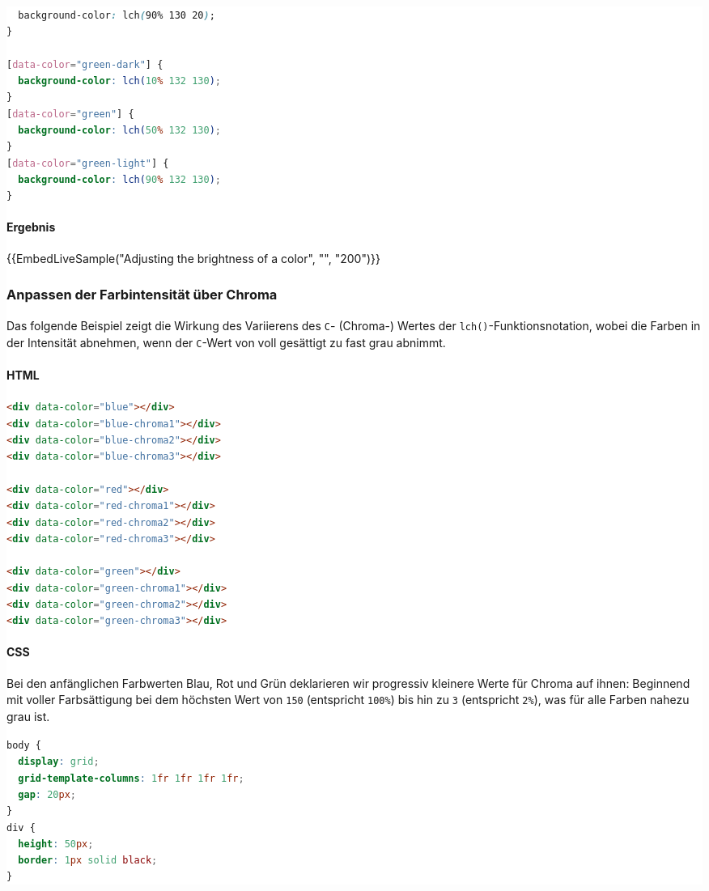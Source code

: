 ```css
  background-color: lch(90% 130 20);
}

[data-color="green-dark"] {
  background-color: lch(10% 132 130);
}
[data-color="green"] {
  background-color: lch(50% 132 130);
}
[data-color="green-light"] {
  background-color: lch(90% 132 130);
}
```

#### Ergebnis

{{EmbedLiveSample("Adjusting the brightness of a color", "", "200")}}

### Anpassen der Farbintensität über Chroma

Das folgende Beispiel zeigt die Wirkung des Variierens des `C`- (Chroma-) Wertes der `lch()`-Funktionsnotation, wobei die Farben in der Intensität abnehmen, wenn der `C`-Wert von voll gesättigt zu fast grau abnimmt.

#### HTML

```html
<div data-color="blue"></div>
<div data-color="blue-chroma1"></div>
<div data-color="blue-chroma2"></div>
<div data-color="blue-chroma3"></div>

<div data-color="red"></div>
<div data-color="red-chroma1"></div>
<div data-color="red-chroma2"></div>
<div data-color="red-chroma3"></div>

<div data-color="green"></div>
<div data-color="green-chroma1"></div>
<div data-color="green-chroma2"></div>
<div data-color="green-chroma3"></div>
```

#### CSS

Bei den anfänglichen Farbwerten Blau, Rot und Grün deklarieren wir progressiv kleinere Werte für Chroma auf ihnen: Beginnend mit voller Farbsättigung bei dem höchsten Wert von `150` (entspricht `100%`) bis hin zu `3` (entspricht `2%`), was für alle Farben nahezu grau ist.

```css hidden
body {
  display: grid;
  grid-template-columns: 1fr 1fr 1fr 1fr;
  gap: 20px;
}
div {
  height: 50px;
  border: 1px solid black;
}
```
